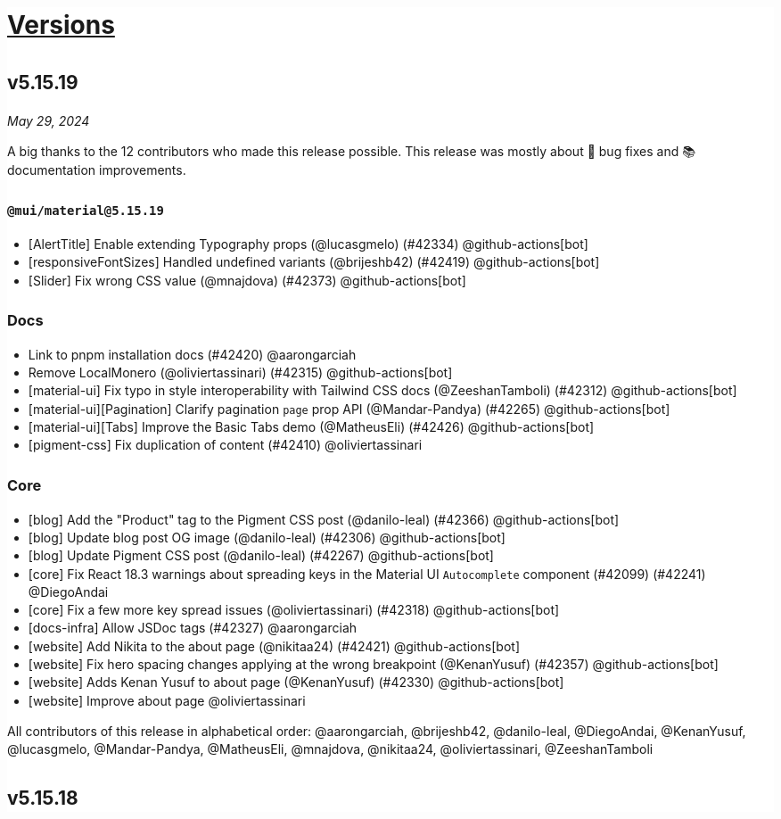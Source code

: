 # [Versions](https://mui.com/versions/)

## v5.15.19



_May 29, 2024_

A big thanks to the 12 contributors who made this release possible.
This release was mostly about 🐛 bug fixes and 📚 documentation improvements.

### `@mui/material@5.15.19`

- &#8203;[AlertTitle] Enable extending Typography props (@lucasgmelo) (#42334) @github-actions[bot]
- &#8203;[responsiveFontSizes] Handled undefined variants (@brijeshb42) (#42419) @github-actions[bot]
- &#8203;[Slider] Fix wrong CSS value (@mnajdova) (#42373) @github-actions[bot]

### Docs

- &#8203;Link to pnpm installation docs (#42420) @aarongarciah
- &#8203;Remove LocalMonero (@oliviertassinari) (#42315) @github-actions[bot]
- &#8203;[material-ui] Fix typo in style interoperability with Tailwind CSS docs (@ZeeshanTamboli) (#42312) @github-actions[bot]
- &#8203;[material-ui][Pagination] Clarify pagination `page` prop API (@Mandar-Pandya) (#42265) @github-actions[bot]
- &#8203;[material-ui][Tabs] Improve the Basic Tabs demo (@MatheusEli) (#42426) @github-actions[bot]
- &#8203;[pigment-css] Fix duplication of content (#42410) @oliviertassinari

### Core

- &#8203;[blog] Add the "Product" tag to the Pigment CSS post (@danilo-leal) (#42366) @github-actions[bot]
- &#8203;[blog] Update blog post OG image (@danilo-leal) (#42306) @github-actions[bot]
- &#8203;[blog] Update Pigment CSS post (@danilo-leal) (#42267) @github-actions[bot]
- &#8203;[core] Fix React 18.3 warnings about spreading keys in the Material UI `Autocomplete` component (#42099) (#42241) @DiegoAndai
- &#8203;[core] Fix a few more key spread issues (@oliviertassinari) (#42318) @github-actions[bot]
- &#8203;[docs-infra] Allow JSDoc tags (#42327) @aarongarciah
- &#8203;[website] Add Nikita to the about page (@nikitaa24) (#42421) @github-actions[bot]
- &#8203;[website] Fix hero spacing changes applying at the wrong breakpoint (@KenanYusuf) (#42357) @github-actions[bot]
- &#8203;[website] Adds Kenan Yusuf to about page (@KenanYusuf) (#42330) @github-actions[bot]
- &#8203;[website] Improve about page @oliviertassinari

All contributors of this release in alphabetical order: @aarongarciah, @brijeshb42, @danilo-leal, @DiegoAndai, @KenanYusuf, @lucasgmelo, @Mandar-Pandya, @MatheusEli, @mnajdova, @nikitaa24, @oliviertassinari, @ZeeshanTamboli

## v5.15.18
